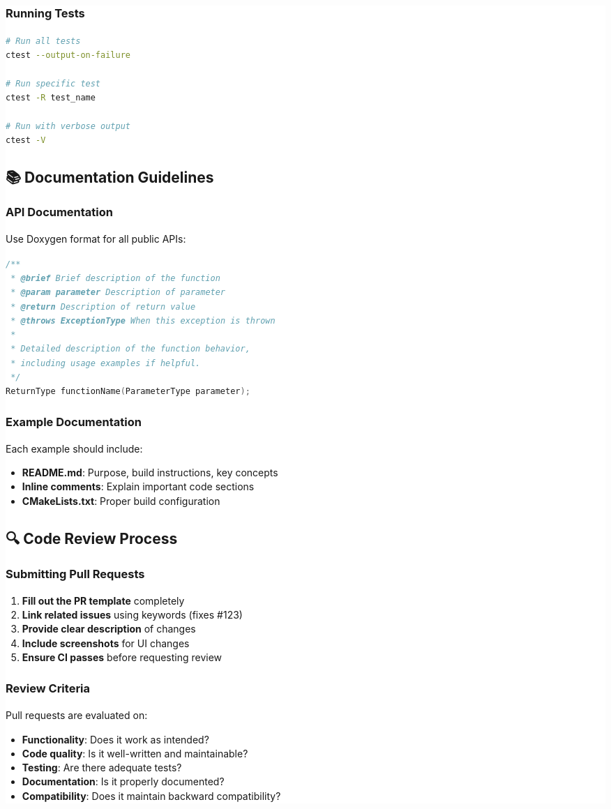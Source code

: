 ### Running Tests

```bash
# Run all tests
ctest --output-on-failure

# Run specific test
ctest -R test_name

# Run with verbose output
ctest -V
```

## 📚 Documentation Guidelines

### API Documentation

Use Doxygen format for all public APIs:

```cpp
/**
 * @brief Brief description of the function
 * @param parameter Description of parameter
 * @return Description of return value
 * @throws ExceptionType When this exception is thrown
 * 
 * Detailed description of the function behavior,
 * including usage examples if helpful.
 */
ReturnType functionName(ParameterType parameter);
```

### Example Documentation

Each example should include:
- **README.md**: Purpose, build instructions, key concepts
- **Inline comments**: Explain important code sections
- **CMakeLists.txt**: Proper build configuration

## 🔍 Code Review Process

### Submitting Pull Requests

1. **Fill out the PR template** completely
2. **Link related issues** using keywords (fixes #123)
3. **Provide clear description** of changes
4. **Include screenshots** for UI changes
5. **Ensure CI passes** before requesting review

### Review Criteria

Pull requests are evaluated on:
- **Functionality**: Does it work as intended?
- **Code quality**: Is it well-written and maintainable?
- **Testing**: Are there adequate tests?
- **Documentation**: Is it properly documented?
- **Compatibility**: Does it maintain backward compatibility?
